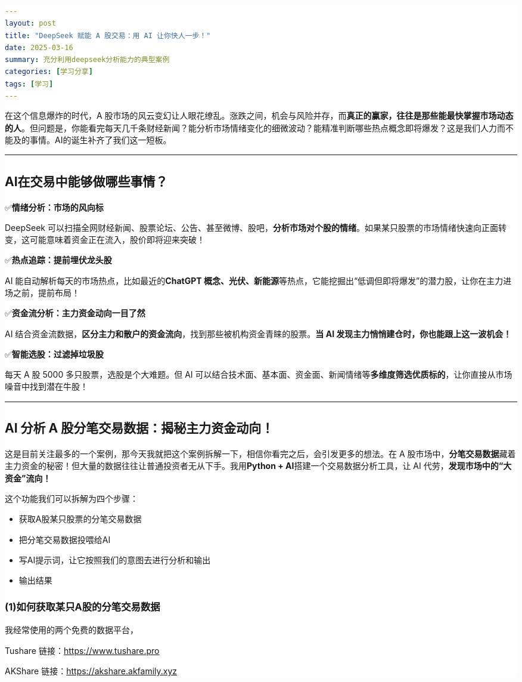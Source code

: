 ```yaml
---
layout: post
title: "DeepSeek 赋能 A 股交易：用 AI 让你快人一步！"
date: 2025-03-16
summary: 充分利用deepseek分析能力的典型案例
categories: [学习分享]
tags: [学习]
---
```


在这个信息爆炸的时代，A 股市场的风云变幻让人眼花缭乱。涨跌之间，机会与风险并存，而**真正的赢家，往往是那些能最快掌握市场动态的人**。但问题是，你能看完每天几千条财经新闻？能分析市场情绪变化的细微波动？能精准判断哪些热点概念即将爆发？这是我们人力而不能及的事情。AI的诞生补齐了我们这一短板。

------

## AI在交易中能够做哪些事情？

✅**情绪分析：市场的风向标**

DeepSeek 可以扫描全网财经新闻、股票论坛、公告、甚至微博、股吧，**分析市场对个股的情绪**。如果某只股票的市场情绪快速向正面转变，这可能意味着资金正在流入，股价即将迎来突破！

✅**热点追踪：提前埋伏龙头股**

AI 能自动解析每天的市场热点，比如最近的**ChatGPT 概念、光伏、新能源**等热点，它能挖掘出“低调但即将爆发”的潜力股，让你在主力进场之前，提前布局！

✅**资金流分析：主力资金动向一目了然**

AI 结合资金流数据，**区分主力和散户的资金流向**，找到那些被机构资金青睐的股票。**当 AI 发现主力悄悄建仓时，你也能跟上这一波机会！**

✅**智能选股：过滤掉垃圾股**

每天 A 股 5000 多只股票，选股是个大难题。但 AI 可以结合技术面、基本面、资金面、新闻情绪等**多维度筛选优质标的**，让你直接从市场噪音中找到潜在牛股！

------

## AI 分析 A 股分笔交易数据：揭秘主力资金动向！

这是目前关注最多的一个案例，那今天我就把这个案例拆解一下，相信你看完之后，会引发更多的想法。在 A 股市场中，**分笔交易数据**藏着主力资金的秘密！但大量的数据往往让普通投资者无从下手。我用**Python + AI**搭建一个交易数据分析工具，让 AI 代劳，**发现市场中的“大资金”流向！**

这个功能我们可以拆解为四个步骤：

- 获取A股某只股票的分笔交易数据

- 把分笔交易数据投喂给AI

- 写AI提示词，让它按照我们的意图去进行分析和输出

- 输出结果

### (1)如何获取某只A股的分笔交易数据

我经常使用的两个免费的数据平台，

Tushare 链接：<https://www.tushare.pro>

AKShare 链接：<https://akshare.akfamily.xyz>
